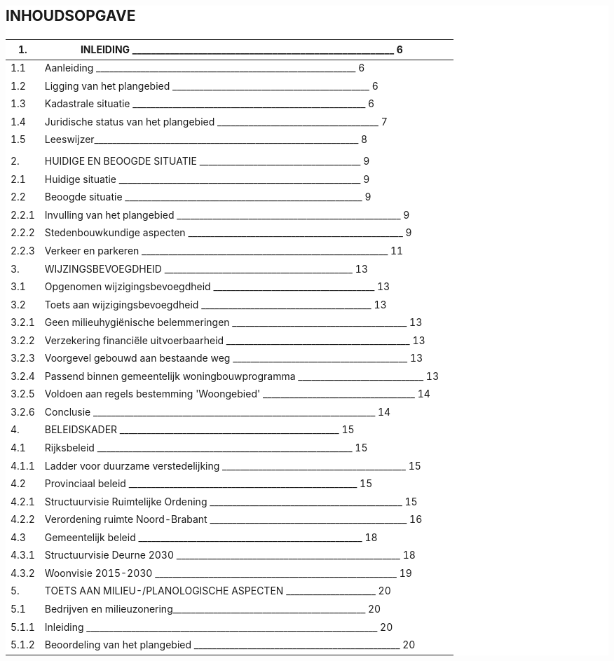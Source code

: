 ## **INHOUDSOPGAVE**

| 1.    | INLEIDING ________________________________________________________ 6                |  |
|-------|-------------------------------------------------------------------------------------|--|
| 1.1   | Aanleiding __________________________________________________________ 6             |  |
| 1.2   | Ligging van het plangebied ____________________________________________ 6           |  |
| 1.3   | Kadastrale situatie ____________________________________________________ 6          |  |
| 1.4   | Juridische status van het plangebied ____________________________________ 7         |  |
| 1.5   | Leeswijzer___________________________________________________________ 8             |  |
|       |                                                                                     |  |
| 2.    | HUIDIGE EN BEOOGDE SITUATIE ____________________________________ 9                  |  |
| 2.1   | Huidige situatie ______________________________________________________ 9           |  |
| 2.2   | Beoogde situatie _____________________________________________________ 9            |  |
| 2.2.1 | Invulling van het plangebied __________________________________________________ 9   |  |
| 2.2.2 | Stedenbouwkundige aspecten ________________________________________________ 9       |  |
| 2.2.3 | Verkeer en parkeren _______________________________________________________ 11      |  |
| 3.    | WIJZINGSBEVOEGDHEID __________________________________________ 13                   |  |
| 3.1   | Opgenomen wijzigingsbevoegdheid ____________________________________ 13             |  |
| 3.2   | Toets aan wijzigingsbevoegdheid ______________________________________ 13           |  |
| 3.2.1 | Geen milieuhygiënische belemmeringen _______________________________________ 13     |  |
| 3.2.2 | Verzekering financiële uitvoerbaarheid _________________________________________ 13 |  |
| 3.2.3 | Voorgevel gebouwd aan bestaande weg _______________________________________ 13      |  |
| 3.2.4 | Passend binnen gemeentelijk woningbouwprogramma ____________________________ 13     |  |
| 3.2.5 | Voldoen aan regels bestemming 'Woongebied' __________________________________ 14    |  |
| 3.2.6 | Conclusie _______________________________________________________________ 14        |  |
| 4.    | BELEIDSKADER _________________________________________________ 15                   |  |
| 4.1   | Rijksbeleid _________________________________________________________ 15            |  |
| 4.1.1 | Ladder voor duurzame verstedelijking _________________________________________ 15   |  |
| 4.2   | Provinciaal beleid ___________________________________________________ 15           |  |
| 4.2.1 | Structuurvisie Ruimtelijke Ordening ___________________________________________ 15  |  |
| 4.2.2 | Verordening ruimte Noord-Brabant ____________________________________________ 16    |  |
| 4.3   | Gemeentelijk beleid __________________________________________________ 18           |  |
| 4.3.1 | Structuurvisie Deurne 2030 __________________________________________________ 18    |  |
| 4.3.2 | Woonvisie 2015-2030 ______________________________________________________ 19       |  |
| 5.    | TOETS AAN MILIEU-/PLANOLOGISCHE ASPECTEN ____________________ 20                    |  |
| 5.1   | Bedrijven en milieuzonering___________________________________________ 20           |  |
| 5.1.1 | Inleiding _________________________________________________________________ 20      |  |
| 5.1.2 | Beoordeling van het plangebied ______________________________________________ 20    |  |
